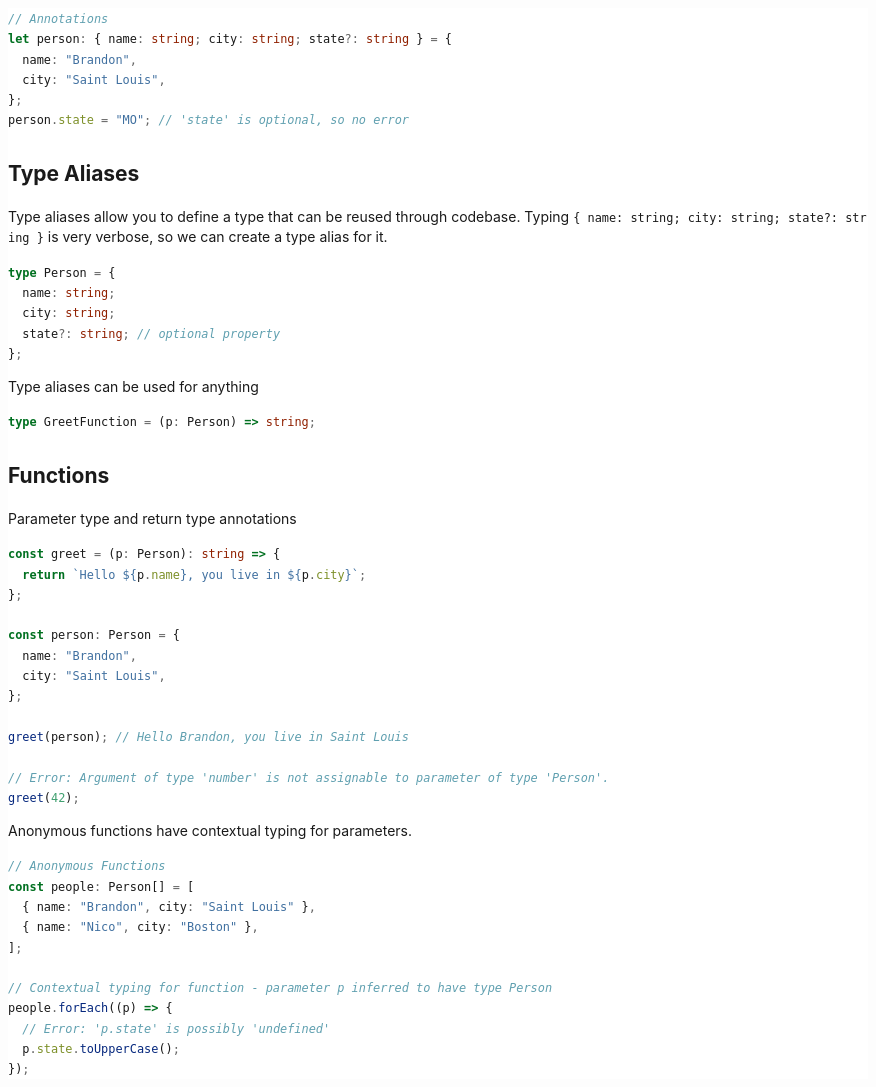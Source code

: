 ```ts
// Annotations
let person: { name: string; city: string; state?: string } = {
  name: "Brandon",
  city: "Saint Louis",
};
person.state = "MO"; // 'state' is optional, so no error
```

## Type Aliases

Type aliases allow you to define a type that can be reused through codebase. Typing `{ name: string; city: string; state?: string }` is very verbose, so we can create a type alias for it.

```ts
type Person = {
  name: string;
  city: string;
  state?: string; // optional property
};
```

Type aliases can be used for anything

```ts
type GreetFunction = (p: Person) => string;
```

## Functions

Parameter type and return type annotations

```ts
const greet = (p: Person): string => {
  return `Hello ${p.name}, you live in ${p.city}`;
};

const person: Person = {
  name: "Brandon",
  city: "Saint Louis",
};

greet(person); // Hello Brandon, you live in Saint Louis

// Error: Argument of type 'number' is not assignable to parameter of type 'Person'.
greet(42);
```

Anonymous functions have contextual typing for parameters.

```ts
// Anonymous Functions
const people: Person[] = [
  { name: "Brandon", city: "Saint Louis" },
  { name: "Nico", city: "Boston" },
];

// Contextual typing for function - parameter p inferred to have type Person
people.forEach((p) => {
  // Error: 'p.state' is possibly 'undefined'
  p.state.toUpperCase();
});
```

